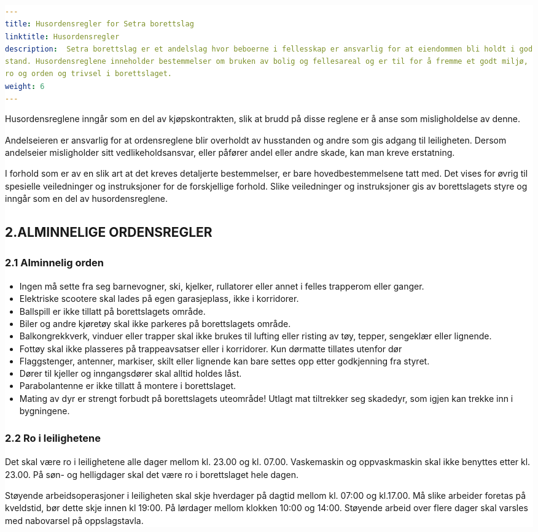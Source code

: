 ```yaml
---
title: Husordensregler for Setra borettslag
linktitle: Husordensregler
description:  Setra borettslag er et andelslag hvor beboerne i fellesskap er ansvarlig for at eiendommen bli holdt i god stand. Husordensreglene inneholder bestemmelser om bruken av bolig og fellesareal og er til for å fremme et godt miljø, ro og orden og trivsel i borettslaget.
weight: 6
---
```


Husordensreglene inngår som en del av kjøpskontrakten, slik at brudd på disse reglene er å anse som misligholdelse av denne.

Andelseieren er ansvarlig for at ordensreglene blir overholdt av husstanden og andre som gis adgang til leiligheten. Dersom andelseier misligholder sitt vedlikeholdsansvar, eller påfører andel eller andre skade, kan man kreve erstatning.

I forhold som er av en slik art at det kreves detaljerte bestemmelser, er bare hovedbestemmelsene tatt med. Det vises for øvrig til spesielle veiledninger og instruksjoner for de forskjellige forhold. Slike veiledninger og instruksjoner gis av borettslagets styre og inngår som en del av husordensreglene.

## 2.ALMINNELIGE ORDENSREGLER

### 2.1 Alminnelig orden

- Ingen må sette fra seg barnevogner, ski, kjelker, rullatorer eller annet i felles trapperom eller ganger.
- Elektriske scootere skal lades på egen garasjeplass, ikke i korridorer.
- Ballspill er ikke tillatt på borettslagets område.
- Biler og andre kjøretøy skal ikke parkeres på borettslagets område.
- Balkongrekkverk, vinduer eller trapper skal ikke brukes til lufting eller risting av tøy, tepper,  sengeklær eller lignende.
- Fottøy skal ikke plasseres på trappeavsatser eller i korridorer. Kun dørmatte tillates utenfor dør
- Flaggstenger, antenner, markiser, skilt eller lignende kan bare settes opp etter godkjenning fra styret.
- Dører til kjeller og inngangsdører skal alltid holdes låst.
- Parabolantenne er ikke tillatt å montere i borettslaget.
- Mating av dyr er strengt forbudt på borettslagets uteområde! Utlagt mat tiltrekker seg skadedyr, som igjen kan trekke inn i bygningene.

### 2.2 Ro i leilighetene

Det skal være ro i leilighetene alle dager mellom kl. 23.00 og kl. 07.00. Vaskemaskin og oppvaskmaskin skal ikke benyttes etter kl. 23.00. På søn- og helligdager skal det være ro i borettslaget hele dagen.

Støyende arbeidsoperasjoner i leiligheten skal skje hverdager på dagtid mellom kl. 07:00 og kl.17.00. Må slike arbeider foretas på kveldstid, bør dette skje innen kl 19:00. På lørdager mellom klokken 10:00 og 14:00. Støyende arbeid over flere dager skal varsles med nabovarsel på oppslagstavla. 
